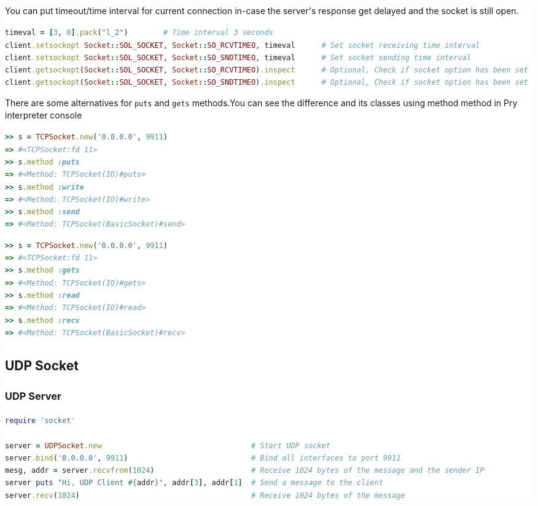 You can put timeout/time interval for current connection in-case the server's response get delayed and the socket is still open.

```ruby
timeval = [3, 0].pack("l_2")        # Time interval 3 seconds 
client.setsockopt Socket::SOL_SOCKET, Socket::SO_RCVTIMEO, timeval      # Set socket receiving time interval 
client.setsockopt Socket::SOL_SOCKET, Socket::SO_SNDTIMEO, timeval      # Set socket sending time interval
client.getsockopt(Socket::SOL_SOCKET, Socket::SO_RCVTIMEO).inspect      # Optional, Check if socket option has been set
client.getsockopt(Socket::SOL_SOCKET, Socket::SO_SNDTIMEO).inspect      # Optional, Check if socket option has been set
```

There are some alternatives for `puts` and `gets` methods.You can see the difference and its classes using method method in Pry interpreter console

```ruby
>> s = TCPSocket.new('0.0.0.0', 9911)
=> #<TCPSocket:fd 11>
>> s.method :puts
=> #<Method: TCPSocket(IO)#puts>
>> s.method :write
=> #<Method: TCPSocket(IO)#write>
>> s.method :send
=> #<Method: TCPSocket(BasicSocket)#send>
```

```ruby
>> s = TCPSocket.new('0.0.0.0', 9911)
=> #<TCPSocket:fd 11>
>> s.method :gets
=> #<Method: TCPSocket(IO)#gets>
>> s.method :read
=> #<Method: TCPSocket(IO)#read>
>> s.method :recv
=> #<Method: TCPSocket(BasicSocket)#recv>
```


## UDP Socket

### UDP Server
```ruby
require 'socket'

server = UDPSocket.new                                  # Start UDP socket
server.bind('0.0.0.0', 9911)                            # Bind all interfaces to port 9911
mesg, addr = server.recvfrom(1024)                      # Receive 1024 bytes of the message and the sender IP
server puts "Hi, UDP Client #{addr}", addr[3], addr[1]  # Send a message to the client 
server.recv(1024)                                       # Receive 1024 bytes of the message 
```
